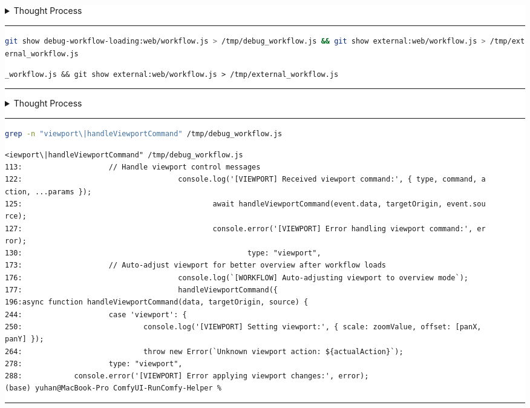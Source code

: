 
<think><details><summary>Thought Process</summary></details></think>

---

```bash
git show debug-workflow-loading:web/workflow.js > /tmp/debug_workflow.js && git show external:web/workflow.js > /tmp/external_workflow.js
```

```
_workflow.js && git show external:web/workflow.js > /tmp/external_workflow.js
```

---

<think><details><summary>Thought Process</summary></details></think>

---

```bash
grep -n "viewport\|handleViewportCommand" /tmp/debug_workflow.js
```

```
<iewport\|handleViewportCommand" /tmp/debug_workflow.js
113:                    // Handle viewport control messages
122:                                    console.log('[VIEWPORT] Received viewport command:', { type, command, a
ction, ...params });
125:                                            await handleViewportCommand(event.data, targetOrigin, event.sou
rce);
127:                                            console.error('[VIEWPORT] Error handling viewport command:', er
ror);
130:                                                    type: "viewport", 
173:                    // Auto-adjust viewport for better overview after workflow loads
176:                                    console.log(`[WORKFLOW] Auto-adjusting viewport to overview mode`);
177:                                    handleViewportCommand({ 
196:async function handleViewportCommand(data, targetOrigin, source) {
244:                    case 'viewport': {
250:                            console.log('[VIEWPORT] Setting viewport:', { scale: zoomValue, offset: [panX, 
panY] });
264:                            throw new Error(`Unknown viewport action: ${actualAction}`);
278:                    type: "viewport", 
288:            console.error('[VIEWPORT] Error applying viewport changes:', error);
(base) yuhan@MacBook-Pro ComfyUI-RunComfy-Helper %
```

---